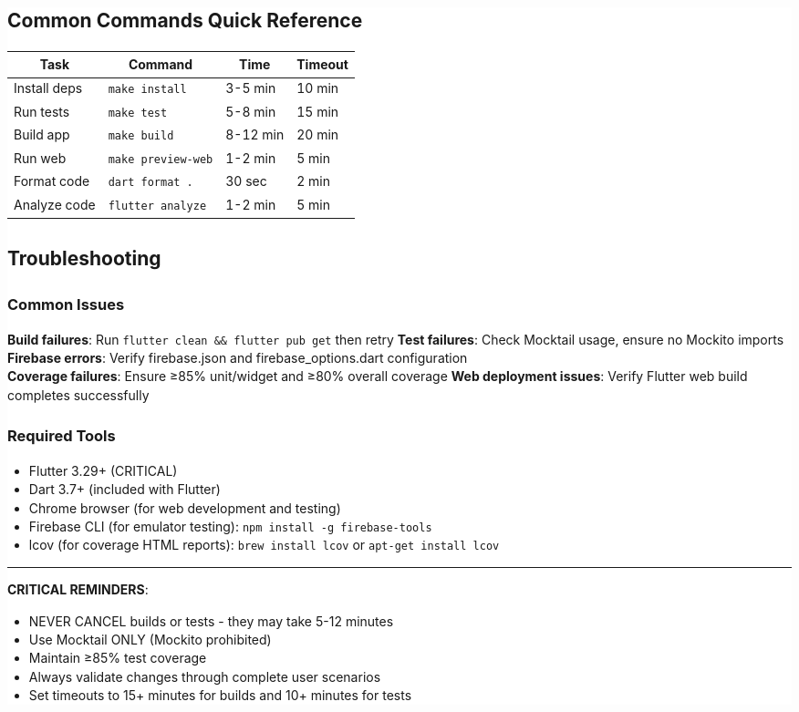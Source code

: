## Common Commands Quick Reference

| Task | Command | Time | Timeout |
|------|---------|------|---------|
| Install deps | `make install` | 3-5 min | 10 min |
| Run tests | `make test` | 5-8 min | 15 min |
| Build app | `make build` | 8-12 min | 20 min |
| Run web | `make preview-web` | 1-2 min | 5 min |
| Format code | `dart format .` | 30 sec | 2 min |
| Analyze code | `flutter analyze` | 1-2 min | 5 min |

## Troubleshooting

### Common Issues

**Build failures**: Run `flutter clean && flutter pub get` then retry
**Test failures**: Check Mocktail usage, ensure no Mockito imports
**Firebase errors**: Verify firebase.json and firebase_options.dart configuration  
**Coverage failures**: Ensure ≥85% unit/widget and ≥80% overall coverage
**Web deployment issues**: Verify Flutter web build completes successfully

### Required Tools

- Flutter 3.29+ (CRITICAL)
- Dart 3.7+ (included with Flutter)
- Chrome browser (for web development and testing)
- Firebase CLI (for emulator testing): `npm install -g firebase-tools`
- lcov (for coverage HTML reports): `brew install lcov` or `apt-get install lcov`

---

**CRITICAL REMINDERS**:
- NEVER CANCEL builds or tests - they may take 5-12 minutes
- Use Mocktail ONLY (Mockito prohibited)
- Maintain ≥85% test coverage
- Always validate changes through complete user scenarios
- Set timeouts to 15+ minutes for builds and 10+ minutes for tests